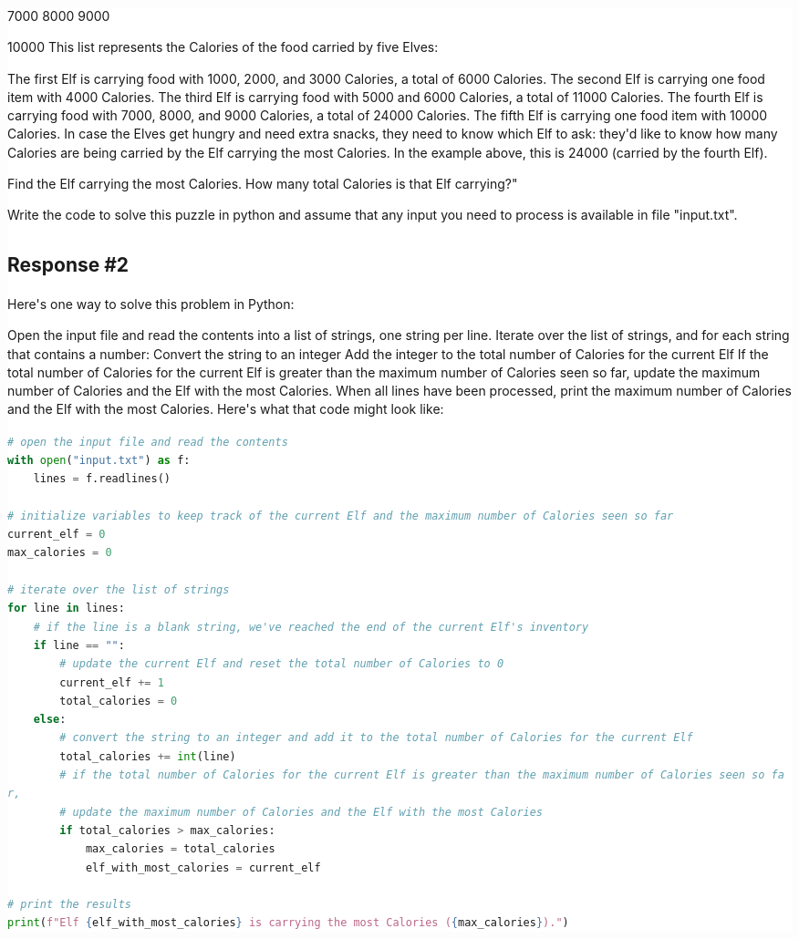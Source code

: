 7000
8000
9000

10000
This list represents the Calories of the food carried by five Elves:

The first Elf is carrying food with 1000, 2000, and 3000 Calories, a total of 6000 Calories.
The second Elf is carrying one food item with 4000 Calories.
The third Elf is carrying food with 5000 and 6000 Calories, a total of 11000 Calories.
The fourth Elf is carrying food with 7000, 8000, and 9000 Calories, a total of 24000 Calories.
The fifth Elf is carrying one food item with 10000 Calories.
In case the Elves get hungry and need extra snacks, they need to know which Elf to ask: they'd like to know how many Calories are being carried by the Elf carrying the most Calories. In the example above, this is 24000 (carried by the fourth Elf).

Find the Elf carrying the most Calories. How many total Calories is that Elf carrying?"

Write the code to solve this puzzle in python and assume that any input you need to process is available in file "input.txt".

## Response #2
Here's one way to solve this problem in Python:

Open the input file and read the contents into a list of strings, one string per line.
Iterate over the list of strings, and for each string that contains a number:
Convert the string to an integer
Add the integer to the total number of Calories for the current Elf
If the total number of Calories for the current Elf is greater than the maximum number of Calories seen so far, update the maximum number of Calories and the Elf with the most Calories.
When all lines have been processed, print the maximum number of Calories and the Elf with the most Calories.
Here's what that code might look like:

``` python
# open the input file and read the contents
with open("input.txt") as f:
    lines = f.readlines()

# initialize variables to keep track of the current Elf and the maximum number of Calories seen so far
current_elf = 0
max_calories = 0

# iterate over the list of strings
for line in lines:
    # if the line is a blank string, we've reached the end of the current Elf's inventory
    if line == "":
        # update the current Elf and reset the total number of Calories to 0
        current_elf += 1
        total_calories = 0
    else:
        # convert the string to an integer and add it to the total number of Calories for the current Elf
        total_calories += int(line)
        # if the total number of Calories for the current Elf is greater than the maximum number of Calories seen so far,
        # update the maximum number of Calories and the Elf with the most Calories
        if total_calories > max_calories:
            max_calories = total_calories
            elf_with_most_calories = current_elf

# print the results
print(f"Elf {elf_with_most_calories} is carrying the most Calories ({max_calories}).")
```
